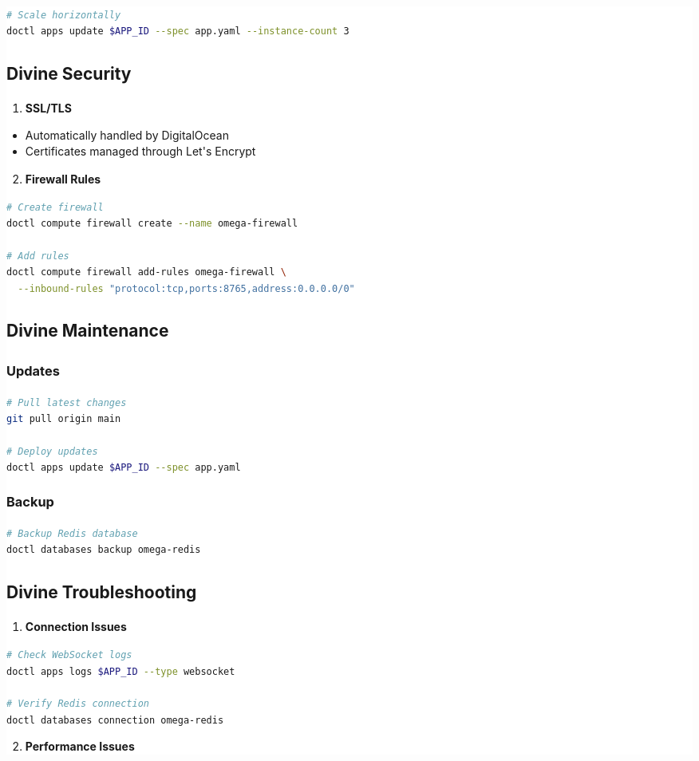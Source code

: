 ```bash
# Scale horizontally
doctl apps update $APP_ID --spec app.yaml --instance-count 3
```

## Divine Security

1. **SSL/TLS**

- Automatically handled by DigitalOcean
- Certificates managed through Let's Encrypt

2. **Firewall Rules**

```bash
# Create firewall
doctl compute firewall create --name omega-firewall

# Add rules
doctl compute firewall add-rules omega-firewall \
  --inbound-rules "protocol:tcp,ports:8765,address:0.0.0.0/0"
```

## Divine Maintenance

### Updates

```bash
# Pull latest changes
git pull origin main

# Deploy updates
doctl apps update $APP_ID --spec app.yaml
```

### Backup

```bash
# Backup Redis database
doctl databases backup omega-redis
```

## Divine Troubleshooting

1. **Connection Issues**

```bash
# Check WebSocket logs
doctl apps logs $APP_ID --type websocket

# Verify Redis connection
doctl databases connection omega-redis
```

2. **Performance Issues**

